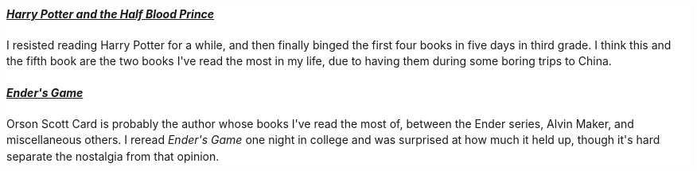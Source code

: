 #### [*Harry Potter and the Half Blood Prince*](https://www.goodreads.com/book/show/1.Harry_Potter_and_the_Half_Blood_Prince)

I resisted reading Harry Potter for a while, and then finally binged the first four books in five days in third grade. 
I think this and the fifth book are the two books I've read the most in my life, due to having them during some
boring trips to China.

#### [*Ender's Game*](https://www.goodreads.com/book/show/375802.Ender_s_Game)

Orson Scott Card is probably the author whose books I've read the most of, between the Ender series, Alvin Maker, and
miscellaneous others. I reread *Ender's Game* one night in college and was surprised at how much it held up, though it's hard
separate the nostalgia from that opinion.